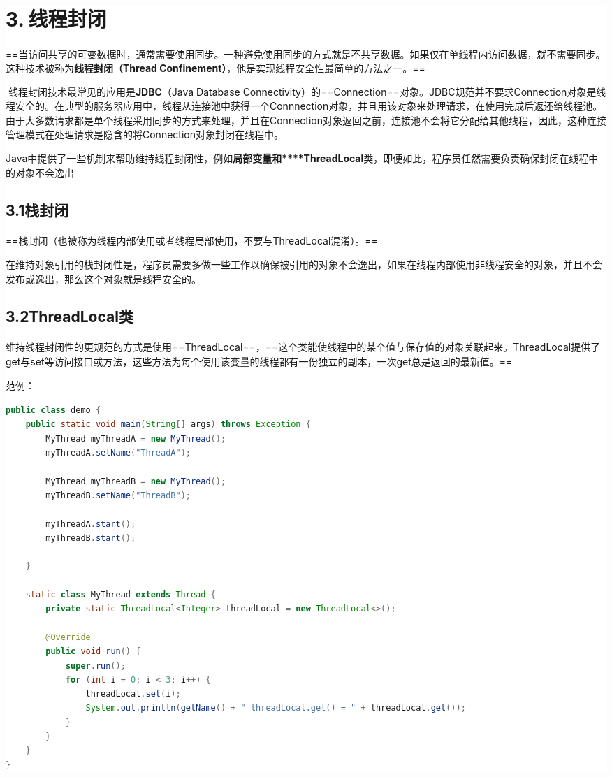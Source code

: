 # 3. 线程封闭

​	==当访问共享的可变数据时，通常需要使用同步。一种避免使用同步的方式就是不共享数据。如果仅在单线程内访问数据，就不需要同步。这种技术被称为**线程封闭（Thread Confinement）**，他是实现线程安全性最简单的方法之一。==

​	线程封闭技术最常见的应用是**JDBC**（Java Database Connectivity）的==Connection==对象。JDBC规范并不要求Connection对象是线程安全的。在典型的服务器应用中，线程从连接池中获得一个Connnection对象，并且用该对象来处理请求，在使用完成后返还给线程池。由于大多数请求都是单个线程采用同步的方式来处理，并且在Connection对象返回之前，连接池不会将它分配给其他线程，因此，这种连接管理模式在处理请求是隐含的将Connection对象封闭在线程中。

​	Java中提供了一些机制来帮助维持线程封闭性，例如**局部变量和****ThreadLocal**类，即便如此，程序员任然需要负责确保封闭在线程中的对象不会逸出

## 3.1栈封闭

​	==栈封闭（也被称为线程内部使用或者线程局部使用，不要与ThreadLocal混淆）。==

​	在维持对象引用的栈封闭性是，程序员需要多做一些工作以确保被引用的对象不会逸出，如果在线程内部使用非线程安全的对象，并且不会发布或逸出，那么这个对象就是线程安全的。

## 3.2ThreadLocal类

​	维持线程封闭性的更规范的方式是使用==ThreadLocal==，==这个类能使线程中的某个值与保存值的对象关联起来。ThreadLocal提供了get与set等访问接口或方法，这些方法为每个使用该变量的线程都有一份独立的副本，一次get总是返回的最新值。==

范例：

```java
public class demo {
    public static void main(String[] args) throws Exception {
        MyThread myThreadA = new MyThread();
        myThreadA.setName("ThreadA");

        MyThread myThreadB = new MyThread();
        myThreadB.setName("ThreadB");

        myThreadA.start();
        myThreadB.start();

    }

    static class MyThread extends Thread {
        private static ThreadLocal<Integer> threadLocal = new ThreadLocal<>();

        @Override
        public void run() {
            super.run();
            for (int i = 0; i < 3; i++) {
                threadLocal.set(i);
                System.out.println(getName() + " threadLocal.get() = " + threadLocal.get());
            }
        }
    }
}

```

